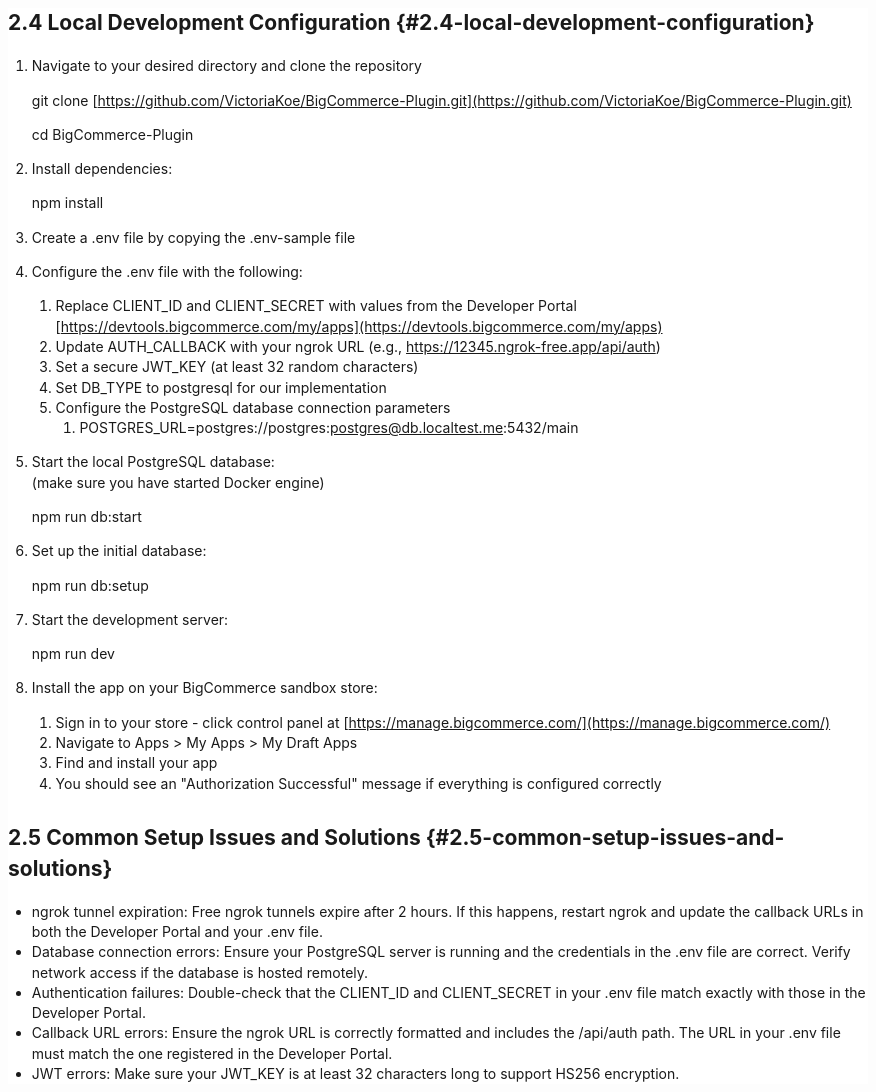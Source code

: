 ## 2.4 Local Development Configuration {#2.4-local-development-configuration}

1. Navigate to your desired directory and clone the repository

   git clone [https://github.com/VictoriaKoe/BigCommerce-Plugin.git](https://github.com/VictoriaKoe/BigCommerce-Plugin.git)

   cd BigCommerce-Plugin

2. Install dependencies:

   npm install

3. Create a .env file by copying the .env-sample file  
4. Configure the .env file with the following:  
   1. Replace CLIENT\_ID and CLIENT\_SECRET with values from the Developer Portal [https://devtools.bigcommerce.com/my/apps](https://devtools.bigcommerce.com/my/apps)  
   2. Update AUTH\_CALLBACK with your ngrok URL (e.g., https://12345.ngrok-free.app/api/auth)  
   3. Set a secure JWT\_KEY (at least 32 random characters)  
   4. Set DB\_TYPE to postgresql for our implementation  
   5. Configure the PostgreSQL database connection parameters  
      1. POSTGRES\_URL=postgres://postgres:postgres@db.localtest.me:5432/main  
5. Start the local PostgreSQL database:  
   (make sure you have started Docker engine)

   npm run db:start  
6. Set up the initial database:

   npm run db:setup

7. Start the development server:

   npm run dev

8. Install the app on your BigCommerce sandbox store:  
   1. Sign in to your store \- click control panel at [https://manage.bigcommerce.com/](https://manage.bigcommerce.com/)   
   2. Navigate to Apps \> My Apps \> My Draft Apps  
   3. Find and install your app  
   4. You should see an "Authorization Successful" message if everything is configured correctly

## 2.5 Common Setup Issues and Solutions {#2.5-common-setup-issues-and-solutions}

* ngrok tunnel expiration: Free ngrok tunnels expire after 2 hours. If this happens, restart ngrok and update the callback URLs in both the Developer Portal and your .env file.  
* Database connection errors: Ensure your PostgreSQL server is running and the credentials in the .env file are correct. Verify network access if the database is hosted remotely.  
* Authentication failures: Double-check that the CLIENT\_ID and CLIENT\_SECRET in your .env file match exactly with those in the Developer Portal.  
* Callback URL errors: Ensure the ngrok URL is correctly formatted and includes the /api/auth path. The URL in your .env file must match the one registered in the Developer Portal.  
* JWT errors: Make sure your JWT\_KEY is at least 32 characters long to support HS256 encryption.

